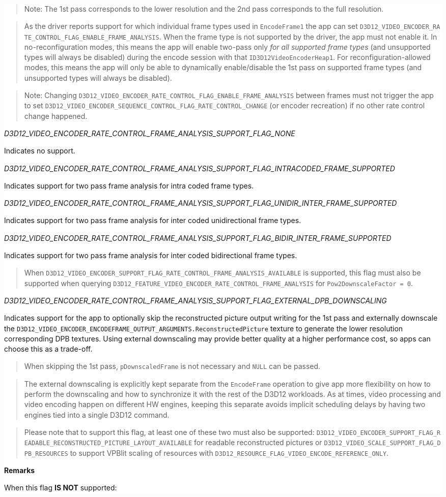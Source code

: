 > Note: The 1st pass corresponds to the lower resolution and the 2nd pass corresponds to the full resolution.

> As the driver reports support for which individual frame types used in `EncodeFrame1` the app can set `D3D12_VIDEO_ENCODER_RATE_CONTROL_FLAG_ENABLE_FRAME_ANALYSIS`. When the frame type is not supported by the driver, the app must not enable it. In no-reconfiguration modes, this means the app will enable two-pass only _for all supported frame types_ (and unsupported types will always be disabled) during the encode session with that `ID3D12VideoEncoderHeap1`. For reconfiguration-allowed modes, this means the app will only be able to dynamically enable/disable the 1st pass on supported frame types (and unsupported types will always be disabled).

> Note: Changing `D3D12_VIDEO_ENCODER_RATE_CONTROL_FLAG_ENABLE_FRAME_ANALYSIS` between frames must not trigger the app to set `D3D12_VIDEO_ENCODER_SEQUENCE_CONTROL_FLAG_RATE_CONTROL_CHANGE` (or encoder recreation) if no other rate control change happened.

*D3D12_VIDEO_ENCODER_RATE_CONTROL_FRAME_ANALYSIS_SUPPORT_FLAG_NONE*

Indicates no support.

*D3D12_VIDEO_ENCODER_RATE_CONTROL_FRAME_ANALYSIS_SUPPORT_FLAG_INTRACODED_FRAME_SUPPORTED*

Indicates support for two pass frame analysis for intra coded frame types. 

*D3D12_VIDEO_ENCODER_RATE_CONTROL_FRAME_ANALYSIS_SUPPORT_FLAG_UNIDIR_INTER_FRAME_SUPPORTED*

Indicates support for two pass frame analysis for inter coded unidirectional frame types.

*D3D12_VIDEO_ENCODER_RATE_CONTROL_FRAME_ANALYSIS_SUPPORT_FLAG_BIDIR_INTER_FRAME_SUPPORTED*

Indicates support for two pass frame analysis for inter coded bidirectional frame types.

> When `D3D12_VIDEO_ENCODER_SUPPORT_FLAG_RATE_CONTROL_FRAME_ANALYSIS_AVAILABLE` is supported, this flag must also be supported when querying `D3D12_FEATURE_VIDEO_ENCODER_RATE_CONTROL_FRAME_ANALYSIS` for `Pow2DownscaleFactor = 0`.

*D3D12_VIDEO_ENCODER_RATE_CONTROL_FRAME_ANALYSIS_SUPPORT_FLAG_EXTERNAL_DPB_DOWNSCALING*

Indicates support for the app to optionally skip the reconstructed picture output writing for the 1st pass and externally downscale the `D3D12_VIDEO_ENCODER_ENCODEFRAME_OUTPUT_ARGUMENTS.ReconstructedPicture` texture to generate the lower resolution corresponding DPB textures.
Using external downscaling may provide better quality at a higher performance cost, so apps can choose this as a trade-off.

> When skipping the 1st pass, `pDownscaledFrame` is not necessary and `NULL` can be passed.

> The external downscaling is explicitly kept separate from the `EncodeFrame` operation to give app more flexibility on how to perform the downscaling and how to synchronize it with the rest of the D3D12 workloads.
As at times, video processing and video encoding happen on different HW engines, keeping this separate avoids implicit scheduling delays by having two engines tied into a single D3D12 command.

> Please note that to support this flag, at least one of these two must also be supported: `D3D12_VIDEO_ENCODER_SUPPORT_FLAG_READABLE_RECONSTRUCTED_PICTURE_LAYOUT_AVAILABLE` for readable reconstructed pictures or `D3D12_VIDEO_SCALE_SUPPORT_FLAG_DPB_RESOURCES` to support VPBlit scaling of resources with `D3D12_RESOURCE_FLAG_VIDEO_ENCODE_REFERENCE_ONLY`.

**Remarks**

When this flag **IS NOT** supported:
